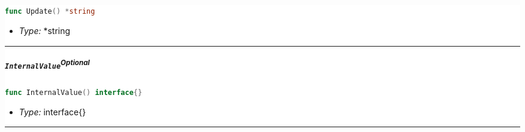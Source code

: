 ```go
func Update() *string
```

- *Type:* *string

---

##### `InternalValue`<sup>Optional</sup> <a name="InternalValue" id="@cdktf/provider-azurerm.databricksVirtualNetworkPeering.DatabricksVirtualNetworkPeeringTimeoutsOutputReference.property.internalValue"></a>

```go
func InternalValue() interface{}
```

- *Type:* interface{}

---



